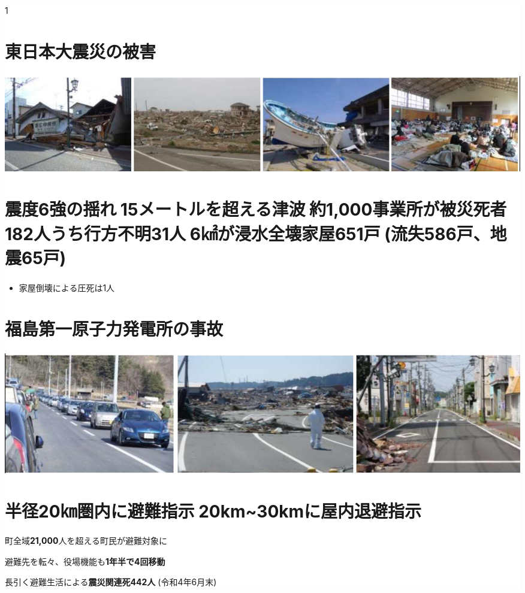 1

# **東日本大震災の被害**

![](_page_2_Picture_1.jpeg)

# **震度6強の揺れ 15メートルを超える津波** 約**1,000**事業所が被災死者**182**人うち行方不明31人 **6**㎢が浸水全壊家屋**651**戸 (流失586戸、地震65戸)

- 家屋倒壊による圧死は1人
# **福島第一原子力発電所の事故**

![](_page_3_Picture_1.jpeg)

# **半径20㎞圏内に避難指示 20km~30kmに屋内退避指示**

町全域**21,000**人を超える町民が避難対象に

避難先を転々、役場機能も**1年半で4回移動**

長引く避難生活による**震災関連死442人** (令和4年6月末)
